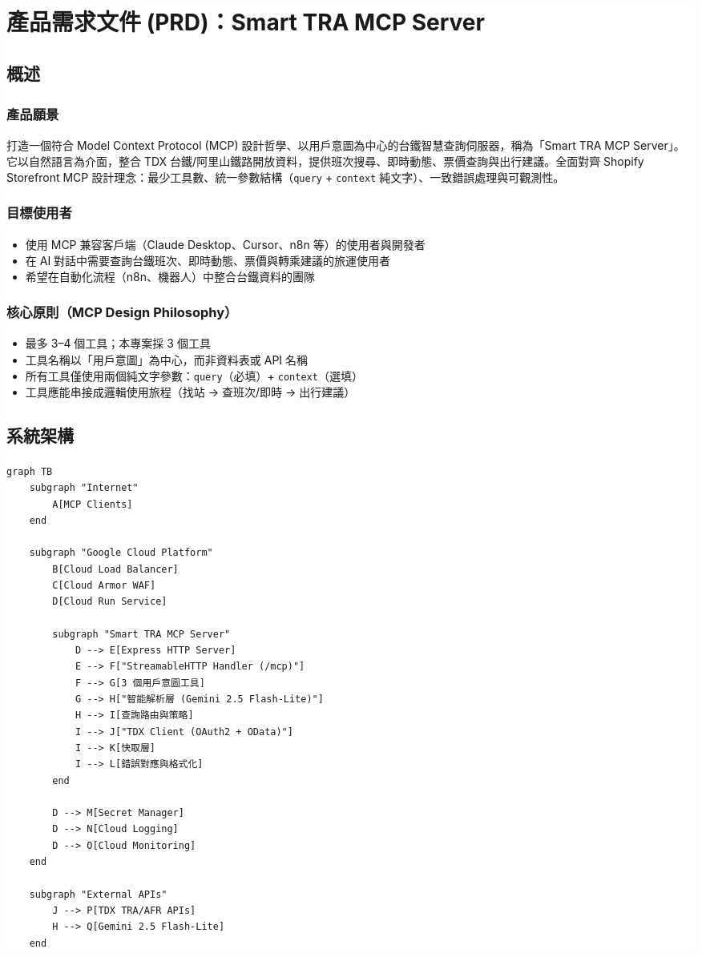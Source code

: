 # 產品需求文件 (PRD)：Smart TRA MCP Server

## 概述

### 產品願景

打造一個符合 Model Context Protocol (MCP) 設計哲學、以用戶意圖為中心的台鐵智慧查詢伺服器，稱為「Smart TRA MCP Server」。它以自然語言為介面，整合 TDX 台鐵/阿里山鐵路開放資料，提供班次搜尋、即時動態、票價查詢與出行建議。全面對齊 Shopify Storefront MCP 設計理念：最少工具數、統一參數結構（`query` + `context` 純文字）、一致錯誤處理與可觀測性。

### 目標使用者

- 使用 MCP 兼容客戶端（Claude Desktop、Cursor、n8n 等）的使用者與開發者
- 在 AI 對話中需要查詢台鐵班次、即時動態、票價與轉乘建議的旅運使用者
- 希望在自動化流程（n8n、機器人）中整合台鐵資料的團隊

### 核心原則（MCP Design Philosophy）

- 最多 3–4 個工具；本專案採 3 個工具
- 工具名稱以「用戶意圖」為中心，而非資料表或 API 名稱
- 所有工具僅使用兩個純文字參數：`query`（必填）+ `context`（選填）
- 工具應能串接成邏輯使用旅程（找站 → 查班次/即時 → 出行建議）

## 系統架構

```mermaid
graph TB
    subgraph "Internet"
        A[MCP Clients]
    end

    subgraph "Google Cloud Platform"
        B[Cloud Load Balancer]
        C[Cloud Armor WAF]
        D[Cloud Run Service]

        subgraph "Smart TRA MCP Server"
            D --> E[Express HTTP Server]
            E --> F["StreamableHTTP Handler (/mcp)"]
            F --> G[3 個用戶意圖工具]
            G --> H["智能解析層 (Gemini 2.5 Flash‑Lite)"]
            H --> I[查詢路由與策略]
            I --> J["TDX Client (OAuth2 + OData)"]
            I --> K[快取層]
            I --> L[錯誤對應與格式化]
        end

        D --> M[Secret Manager]
        D --> N[Cloud Logging]
        D --> O[Cloud Monitoring]
    end

    subgraph "External APIs"
        J --> P[TDX TRA/AFR APIs]
        H --> Q[Gemini 2.5 Flash‑Lite]
    end
```
